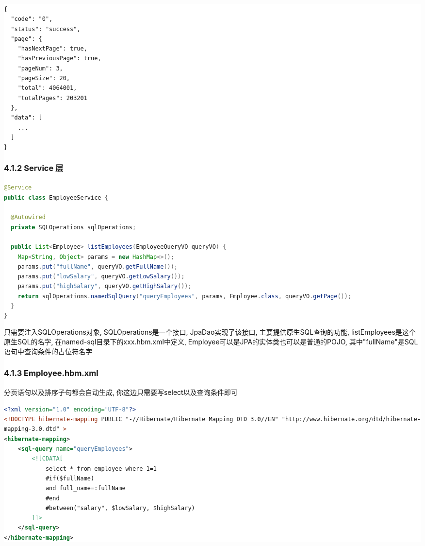 ```
{
  "code": "0",
  "status": "success",
  "page": {
    "hasNextPage": true,
    "hasPreviousPage": true,
    "pageNum": 3,
    "pageSize": 20,
    "total": 4064001,
    "totalPages": 203201
  },
  "data": [
    ...
  ]
}
```

### 4.1.2 Service 层

```java
@Service
public class EmployeeService {
  
  @Autowired
  private SQLOperations sqlOperations;
  
  public List<Employee> listEmployees(EmployeeQueryVO queryVO) {
    Map<String, Object> params = new HashMap<>();
    params.put("fullName", queryVO.getFullName());
    params.put("lowSalary", queryVO.getLowSalary());
    params.put("highSalary", queryVO.getHighSalary());
    return sqlOperations.namedSqlQuery("queryEmployees", params, Employee.class, queryVO.getPage());
  }
}
```

只需要注入SQLOperations对象, SQLOperations是一个接口, JpaDao实现了该接口, 主要提供原生SQL查询的功能, listEmployees是这个原生SQL的名字, 在named-sql目录下的xxx.hbm.xml中定义, Employee可以是JPA的实体类也可以是普通的POJO, 其中"fullName"是SQL语句中查询条件的占位符名字

### 4.1.3 Employee.hbm.xml

分页语句以及排序子句都会自动生成, 你这边只需要写select以及查询条件即可

```xml
<?xml version="1.0" encoding="UTF-8"?>  
<!DOCTYPE hibernate-mapping PUBLIC "-//Hibernate/Hibernate Mapping DTD 3.0//EN" "http://www.hibernate.org/dtd/hibernate-mapping-3.0.dtd" >
<hibernate-mapping>
    <sql-query name="queryEmployees">
        <![CDATA[
            select * from employee where 1=1
            #if($fullName)
            and full_name=:fullName
            #end
            #between("salary", $lowSalary, $highSalary)
    	]]>
    </sql-query>
</hibernate-mapping>
```
